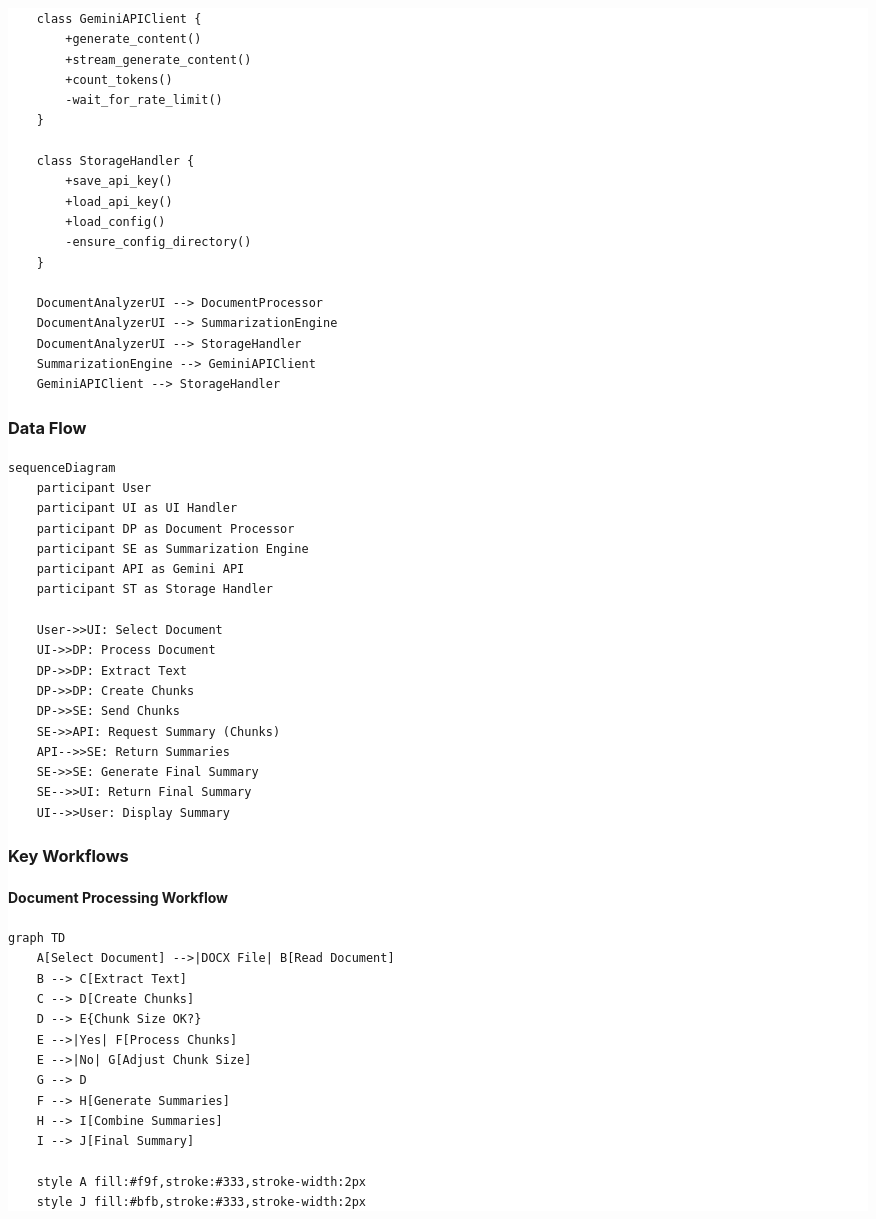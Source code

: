 ```mermaid
    class GeminiAPIClient {
        +generate_content()
        +stream_generate_content()
        +count_tokens()
        -wait_for_rate_limit()
    }
    
    class StorageHandler {
        +save_api_key()
        +load_api_key()
        +load_config()
        -ensure_config_directory()
    }
    
    DocumentAnalyzerUI --> DocumentProcessor
    DocumentAnalyzerUI --> SummarizationEngine
    DocumentAnalyzerUI --> StorageHandler
    SummarizationEngine --> GeminiAPIClient
    GeminiAPIClient --> StorageHandler
```

### Data Flow

```mermaid
sequenceDiagram
    participant User
    participant UI as UI Handler
    participant DP as Document Processor
    participant SE as Summarization Engine
    participant API as Gemini API
    participant ST as Storage Handler
    
    User->>UI: Select Document
    UI->>DP: Process Document
    DP->>DP: Extract Text
    DP->>DP: Create Chunks
    DP->>SE: Send Chunks
    SE->>API: Request Summary (Chunks)
    API-->>SE: Return Summaries
    SE->>SE: Generate Final Summary
    SE-->>UI: Return Final Summary
    UI-->>User: Display Summary
```

### Key Workflows

#### Document Processing Workflow

```mermaid
graph TD
    A[Select Document] -->|DOCX File| B[Read Document]
    B --> C[Extract Text]
    C --> D[Create Chunks]
    D --> E{Chunk Size OK?}
    E -->|Yes| F[Process Chunks]
    E -->|No| G[Adjust Chunk Size]
    G --> D
    F --> H[Generate Summaries]
    H --> I[Combine Summaries]
    I --> J[Final Summary]
    
    style A fill:#f9f,stroke:#333,stroke-width:2px
    style J fill:#bfb,stroke:#333,stroke-width:2px
```
